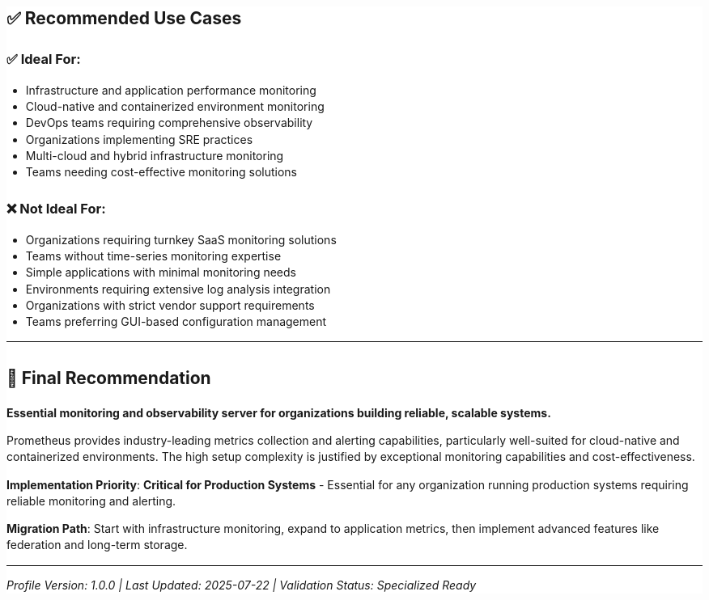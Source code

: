 ## ✅ Recommended Use Cases

### ✅ Ideal For:
- Infrastructure and application performance monitoring
- Cloud-native and containerized environment monitoring
- DevOps teams requiring comprehensive observability
- Organizations implementing SRE practices
- Multi-cloud and hybrid infrastructure monitoring
- Teams needing cost-effective monitoring solutions

### ❌ Not Ideal For:
- Organizations requiring turnkey SaaS monitoring solutions
- Teams without time-series monitoring expertise
- Simple applications with minimal monitoring needs
- Environments requiring extensive log analysis integration
- Organizations with strict vendor support requirements
- Teams preferring GUI-based configuration management

---

## 🎯 Final Recommendation

**Essential monitoring and observability server for organizations building reliable, scalable systems.**

Prometheus provides industry-leading metrics collection and alerting capabilities, particularly well-suited for cloud-native and containerized environments. The high setup complexity is justified by exceptional monitoring capabilities and cost-effectiveness.

**Implementation Priority**: **Critical for Production Systems** - Essential for any organization running production systems requiring reliable monitoring and alerting.

**Migration Path**: Start with infrastructure monitoring, expand to application metrics, then implement advanced features like federation and long-term storage.

---

*Profile Version: 1.0.0 | Last Updated: 2025-07-22 | Validation Status: Specialized Ready*
